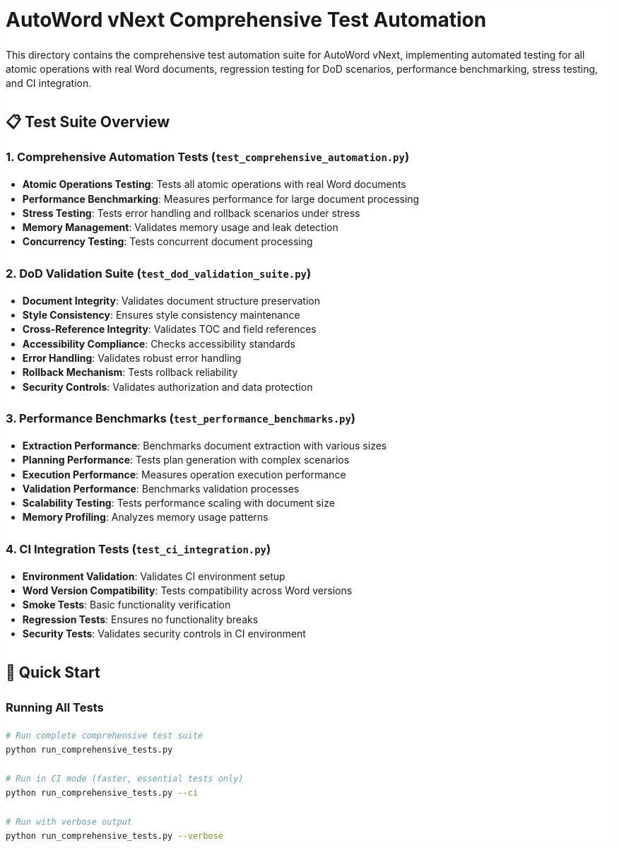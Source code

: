 # AutoWord vNext Comprehensive Test Automation

This directory contains the comprehensive test automation suite for AutoWord vNext, implementing automated testing for all atomic operations with real Word documents, regression testing for DoD scenarios, performance benchmarking, stress testing, and CI integration.

## 📋 Test Suite Overview

### 1. Comprehensive Automation Tests (`test_comprehensive_automation.py`)
- **Atomic Operations Testing**: Tests all atomic operations with real Word documents
- **Performance Benchmarking**: Measures performance for large document processing
- **Stress Testing**: Tests error handling and rollback scenarios under stress
- **Memory Management**: Validates memory usage and leak detection
- **Concurrency Testing**: Tests concurrent document processing

### 2. DoD Validation Suite (`test_dod_validation_suite.py`)
- **Document Integrity**: Validates document structure preservation
- **Style Consistency**: Ensures style consistency maintenance
- **Cross-Reference Integrity**: Validates TOC and field references
- **Accessibility Compliance**: Checks accessibility standards
- **Error Handling**: Validates robust error handling
- **Rollback Mechanism**: Tests rollback reliability
- **Security Controls**: Validates authorization and data protection

### 3. Performance Benchmarks (`test_performance_benchmarks.py`)
- **Extraction Performance**: Benchmarks document extraction with various sizes
- **Planning Performance**: Tests plan generation with complex scenarios
- **Execution Performance**: Measures operation execution performance
- **Validation Performance**: Benchmarks validation processes
- **Scalability Testing**: Tests performance scaling with document size
- **Memory Profiling**: Analyzes memory usage patterns

### 4. CI Integration Tests (`test_ci_integration.py`)
- **Environment Validation**: Validates CI environment setup
- **Word Version Compatibility**: Tests compatibility across Word versions
- **Smoke Tests**: Basic functionality verification
- **Regression Tests**: Ensures no functionality breaks
- **Security Tests**: Validates security controls in CI environment

## 🚀 Quick Start

### Running All Tests
```bash
# Run complete comprehensive test suite
python run_comprehensive_tests.py

# Run in CI mode (faster, essential tests only)
python run_comprehensive_tests.py --ci

# Run with verbose output
python run_comprehensive_tests.py --verbose
```
